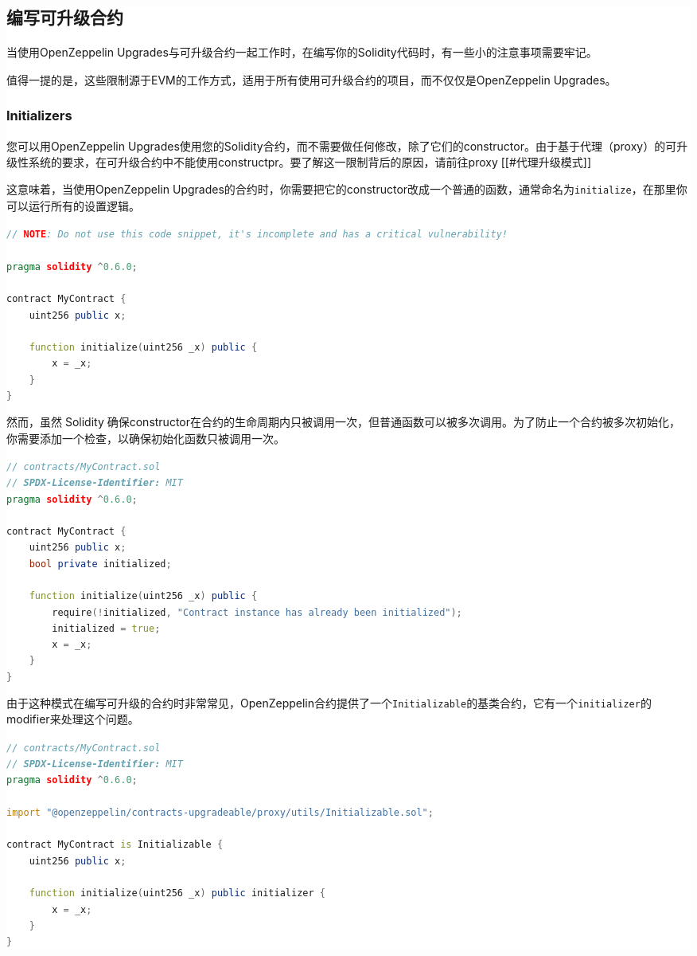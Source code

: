 
## 编写可升级合约

当使用OpenZeppelin Upgrades与可升级合约一起工作时，在编写你的Solidity代码时，有一些小的注意事项需要牢记。

值得一提的是，这些限制源于EVM的工作方式，适用于所有使用可升级合约的项目，而不仅仅是OpenZeppelin Upgrades。

### Initializers

您可以用OpenZeppelin Upgrades使用您的Solidity合约，而不需要做任何修改，除了它们的constructor。由于基于代理（proxy）的可升级性系统的要求，在可升级合约中不能使用constructpr。要了解这一限制背后的原因，请前往proxy [[#代理升级模式]]


这意味着，当使用OpenZeppelin Upgrades的合约时，你需要把它的constructor改成一个普通的函数，通常命名为`initialize`，在那里你可以运行所有的设置逻辑。

```d
// NOTE: Do not use this code snippet, it's incomplete and has a critical vulnerability!

pragma solidity ^0.6.0;

contract MyContract {
    uint256 public x;

    function initialize(uint256 _x) public {
        x = _x;
    }
}
```

然而，虽然 Solidity 确保constructor在合约的生命周期内只被调用一次，但普通函数可以被多次调用。为了防止一个合约被多次初始化，你需要添加一个检查，以确保初始化函数只被调用一次。

```d
// contracts/MyContract.sol
// SPDX-License-Identifier: MIT
pragma solidity ^0.6.0;

contract MyContract {
    uint256 public x;
    bool private initialized;

    function initialize(uint256 _x) public {
        require(!initialized, "Contract instance has already been initialized");
        initialized = true;
        x = _x;
    }
}
```

由于这种模式在编写可升级的合约时非常常见，OpenZeppelin合约提供了一个`Initializable`的基类合约，它有一个`initializer`的modifier来处理这个问题。

```d
// contracts/MyContract.sol
// SPDX-License-Identifier: MIT
pragma solidity ^0.6.0;

import "@openzeppelin/contracts-upgradeable/proxy/utils/Initializable.sol";

contract MyContract is Initializable {
    uint256 public x;

    function initialize(uint256 _x) public initializer {
        x = _x;
    }
}
```
